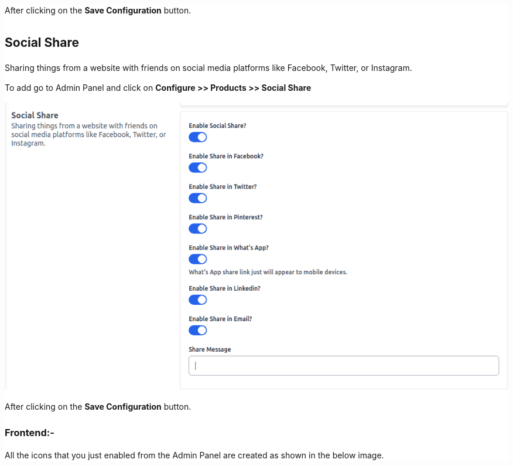 After clicking on the **Save Configuration** button. 

## Social Share

Sharing things from a website with friends on social media platforms like Facebook, Twitter, or Instagram.

To add go to Admin Panel and click on **Configure >> Products >> Social Share**

 ![Social Share](../../assets/2.0/images/configure/socialShare.png)

After clicking on the **Save Configuration** button. 

### Frontend:-

All the icons that you just enabled from the Admin Panel are created as shown in the below image.
